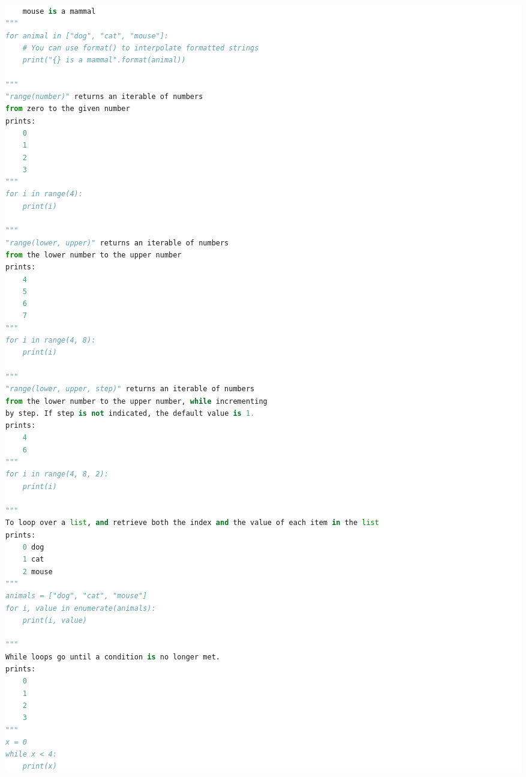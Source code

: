 ```py
    mouse is a mammal
"""
for animal in ["dog", "cat", "mouse"]:
    # You can use format() to interpolate formatted strings
    print("{} is a mammal".format(animal))

"""
"range(number)" returns an iterable of numbers
from zero to the given number
prints:
    0
    1
    2
    3
"""
for i in range(4):
    print(i)

"""
"range(lower, upper)" returns an iterable of numbers
from the lower number to the upper number
prints:
    4
    5
    6
    7
"""
for i in range(4, 8):
    print(i)

"""
"range(lower, upper, step)" returns an iterable of numbers
from the lower number to the upper number, while incrementing
by step. If step is not indicated, the default value is 1.
prints:
    4
    6
"""
for i in range(4, 8, 2):
    print(i)

"""
To loop over a list, and retrieve both the index and the value of each item in the list
prints:
    0 dog
    1 cat
    2 mouse
"""
animals = ["dog", "cat", "mouse"]
for i, value in enumerate(animals):
    print(i, value)

"""
While loops go until a condition is no longer met.
prints:
    0
    1
    2
    3
"""
x = 0
while x < 4:
    print(x)
```